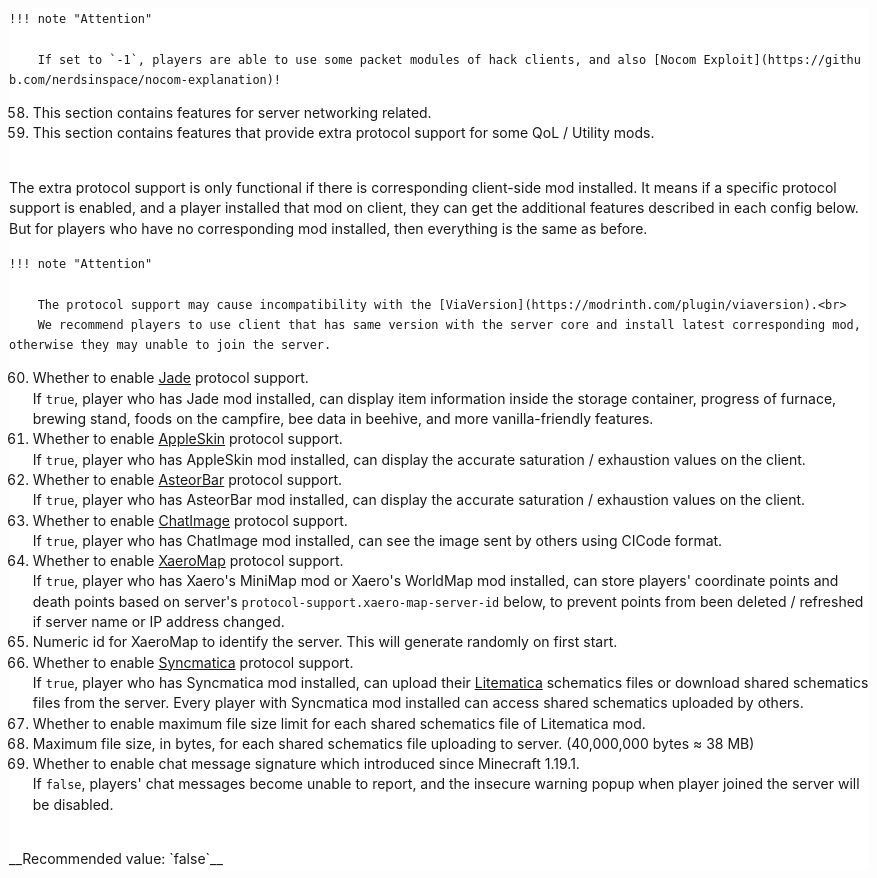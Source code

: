     !!! note "Attention"

        If set to `-1`, players are able to use some packet modules of hack clients, and also [Nocom Exploit](https://github.com/nerdsinspace/nocom-explanation)!



58. This section contains features for server networking related.
59. This section contains features that provide extra protocol support for some QoL / Utility mods.<br>
  <br>
  The extra protocol support is only functional if there is corresponding client-side mod installed. It means if a specific protocol support is enabled, and a player installed that mod on client, they can get the additional features described in each config below. But for players who have no corresponding mod installed, then everything is the same as before.

    !!! note "Attention"

        The protocol support may cause incompatibility with the [ViaVersion](https://modrinth.com/plugin/viaversion).<br>
        We recommend players to use client that has same version with the server core and install latest corresponding mod, otherwise they may unable to join the server.

60. Whether to enable [Jade](https://modrinth.com/mod/jade) protocol support.<br>
  If `true`, player who has Jade mod installed, can display item information inside the storage container, progress of furnace, brewing stand, foods on the campfire, bee data in beehive, and more vanilla-friendly features.
61. Whether to enable [AppleSkin](https://modrinth.com/mod/appleskin) protocol support.<br>
  If `true`, player who has AppleSkin mod installed, can display the accurate saturation / exhaustion values on the client.
62. Whether to enable [AsteorBar](https://modrinth.com/mod/asteorbar) protocol support.<br>
  If `true`, player who has AsteorBar mod installed, can display the accurate saturation / exhaustion values on the client.
63. Whether to enable [ChatImage](https://modrinth.com/mod/chatimage) protocol support.<br>
  If `true`, player who has ChatImage mod installed, can see the image sent by others using CICode format.
64. Whether to enable [XaeroMap](https://modrinth.com/mod/xaeros-minimap) protocol support.<br>
  If `true`, player who has Xaero's MiniMap mod or Xaero's WorldMap mod installed, can store players' coordinate points and death points based on server's `protocol-support.xaero-map-server-id` below, to prevent points from been deleted / refreshed if server name or IP address changed.
65. Numeric id for XaeroMap to identify the server. This will generate randomly on first start.
66. Whether to enable [Syncmatica](https://modrinth.com/mod/syncmatica) protocol support.<br>
  If `true`, player who has Syncmatica mod installed, can upload their [Litematica](https://modrinth.com/mod/litematica) schematics files or download shared schematics files from the server. Every player with Syncmatica mod installed can access shared schematics uploaded by others.
67. Whether to enable maximum file size limit for each shared schematics file of Litematica mod.
68. Maximum file size, in bytes, for each shared schematics file uploading to server. (40,000,000 bytes ≈ 38 MB)
69. Whether to enable chat message signature which introduced since Minecraft 1.19.1.<br>
  If `false`, players' chat messages become unable to report, and the insecure warning popup when player joined the server will be disabled.<br>
  <br>
  __Recommended value: `false`__

